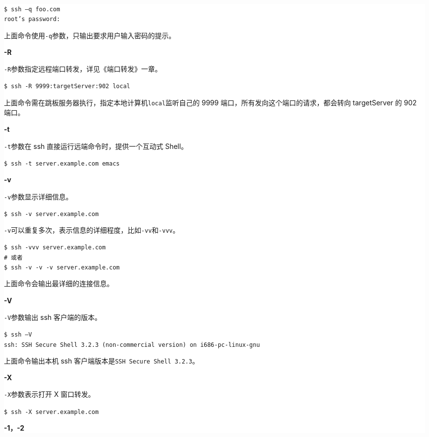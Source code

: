 ```
$ ssh –q foo.com
root’s password:
```

上面命令使用`-q`参数，只输出要求用户输入密码的提示。

**\-R**

`-R`参数指定远程端口转发，详见《端口转发》一章。

```
$ ssh -R 9999:targetServer:902 local
```

上面命令需在跳板服务器执行，指定本地计算机`local`监听自己的 9999 端口，所有发向这个端口的请求，都会转向 targetServer 的 902 端口。

**\-t**

`-t`参数在 ssh 直接运行远端命令时，提供一个互动式 Shell。

```
$ ssh -t server.example.com emacs
```

**\-v**

`-v`参数显示详细信息。

```
$ ssh -v server.example.com
```

`-v`可以重复多次，表示信息的详细程度，比如`-vv`和`-vvv`。

```
$ ssh -vvv server.example.com
# 或者
$ ssh -v -v -v server.example.com
```

上面命令会输出最详细的连接信息。

**\-V**

`-V`参数输出 ssh 客户端的版本。

```
$ ssh –V
ssh: SSH Secure Shell 3.2.3 (non-commercial version) on i686-pc-linux-gnu
```

上面命令输出本机 ssh 客户端版本是`SSH Secure Shell 3.2.3`。

**\-X**

`-X`参数表示打开 X 窗口转发。

```
$ ssh -X server.example.com
```

**\-1，-2**
